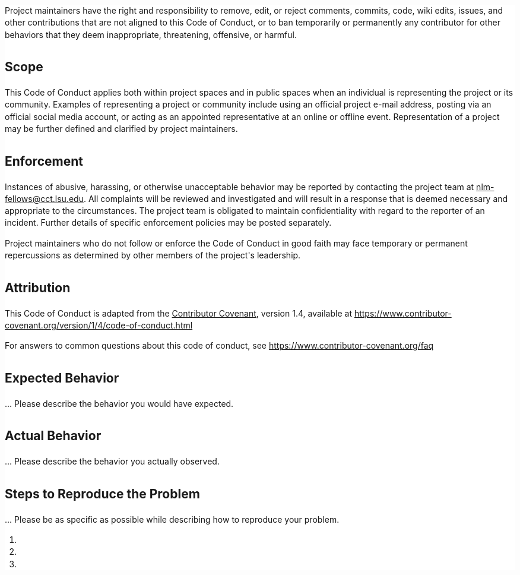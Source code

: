 Project maintainers have the right and responsibility to remove, edit, or
reject comments, commits, code, wiki edits, issues, and other contributions
that are not aligned to this Code of Conduct, or to ban temporarily or
permanently any contributor for other behaviors that they deem inappropriate,
threatening, offensive, or harmful.

## Scope

This Code of Conduct applies both within project spaces and in public spaces
when an individual is representing the project or its community. Examples of
representing a project or community include using an official project e-mail
address, posting via an official social media account, or acting as an appointed
representative at an online or offline event. Representation of a project may be
further defined and clarified by project maintainers.

## Enforcement

Instances of abusive, harassing, or otherwise unacceptable behavior may be
reported by contacting the project team at nlm-fellows@cct.lsu.edu. All
complaints will be reviewed and investigated and will result in a response that
is deemed necessary and appropriate to the circumstances. The project team is
obligated to maintain confidentiality with regard to the reporter of an incident.
Further details of specific enforcement policies may be posted separately.

Project maintainers who do not follow or enforce the Code of Conduct in good
faith may face temporary or permanent repercussions as determined by other
members of the project's leadership.

## Attribution

This Code of Conduct is adapted from the [Contributor Covenant][homepage], version 1.4,
available at https://www.contributor-covenant.org/version/1/4/code-of-conduct.html

[homepage]: https://www.contributor-covenant.org

For answers to common questions about this code of conduct, see
https://www.contributor-covenant.org/faq
## Expected Behavior

... Please describe the behavior you would have expected.

## Actual Behavior

... Please describe the behavior you actually observed.


## Steps to Reproduce the Problem

... Please be as specific as possible while describing how to reproduce your problem.

  1.
  1.
  1.
